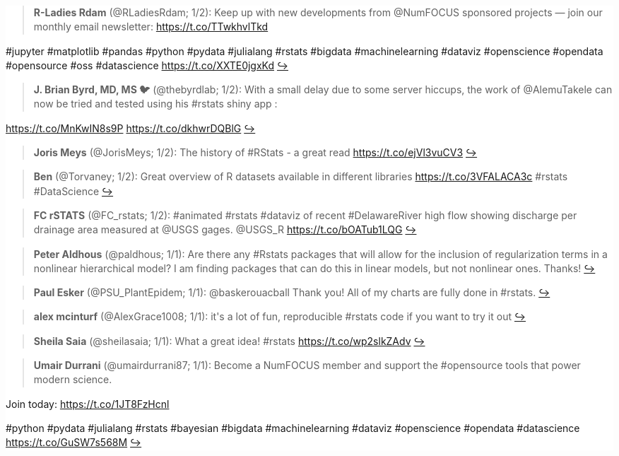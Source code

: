 > **R-Ladies Rdam** (@RLadiesRdam; 1/2): Keep up with new developments from @NumFOCUS sponsored projects — join our monthly email newsletter: https://t.co/TTwkhvlTkd
>
#jupyter #matplotlib #pandas #python #pydata #julialang #rstats #bigdata #machinelearning #dataviz #openscience #opendata #opensource #oss #datascience https://t.co/XXTE0jgxKd  [&#8618;](https://twitter.com/dataandme/status/1023293611117563904)




> **J. Brian Byrd, MD, MS 🐦** (@thebyrdlab; 1/2): With a small delay due to some server hiccups, the work of @AlemuTakele can now be tried and tested using his #rstats shiny app :
>
https://t.co/MnKwIN8s9P https://t.co/dkhwrDQBlG  [&#8618;](https://twitter.com/dataandme/status/1023291954854064128)




> **Joris Meys** (@JorisMeys; 1/2): The history of #RStats - a great read https://t.co/ejVl3vuCV3  [&#8618;](https://twitter.com/dataandme/status/1023286509351460865)




> **Ben** (@Torvaney; 1/2): Great overview of R datasets available in different libraries https://t.co/3VFALACA3c  #rstats #DataScience  [&#8618;](https://twitter.com/dataandme/status/1023228884458852352)




> **FC rSTATS** (@FC_rstats; 1/2): #animated #rstats #dataviz of recent #DelawareRiver high flow showing discharge per drainage area measured at @USGS gages.  @USGS_R https://t.co/bOATub1LQG  [&#8618;](https://twitter.com/dataandme/status/1023220184822243333)




> **Peter Aldhous** (@paldhous; 1/1): Are there any #Rstats packages that will allow for the inclusion of regularization terms in a nonlinear hierarchical model? I am finding packages that can do this in linear models, but not nonlinear ones. Thanks!  [&#8618;](https://twitter.com/dataandme/status/1023316078649389056)




> **Paul Esker** (@PSU_PlantEpidem; 1/1): @baskerouacball Thank you! All of my charts are fully done in #rstats.  [&#8618;](https://twitter.com/dataandme/status/1023311318038671360)




> **alex mcinturf** (@AlexGrace1008; 1/1): it's a lot of fun, reproducible #rstats code if you want to try it out  [&#8618;](https://twitter.com/dataandme/status/1023307626409549825)




> **Sheila Saia** (@sheilasaia; 1/1): What a great idea! #rstats https://t.co/wp2slkZAdv  [&#8618;](https://twitter.com/dataandme/status/1023301914551902208)




> **Umair Durrani** (@umairdurrani87; 1/1): Become a NumFOCUS member and support the #opensource tools that power modern science.
>
Join today: https://t.co/1JT8FzHcnl
>
#python #pydata #julialang #rstats #bayesian #bigdata #machinelearning #dataviz #openscience #opendata #datascience https://t.co/GuSW7s568M  [&#8618;](https://twitter.com/dataandme/status/1023289684158492678)
